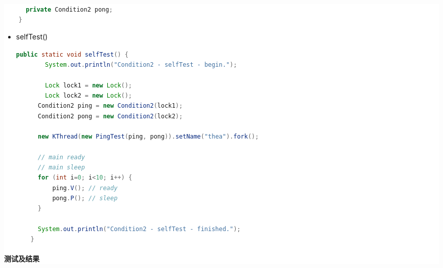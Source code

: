   ```java
  		private Condition2 pong;
      }
  ```

- selfTest()

  ```java
  public static void selfTest() {
          System.out.println("Condition2 - selfTest - begin.");
          
          Lock lock1 = new Lock();
          Lock lock2 = new Lock();
  		Condition2 ping = new Condition2(lock1);
  		Condition2 pong = new Condition2(lock2);

  		new KThread(new PingTest(ping, pong)).setName("thea").fork();
  		
  		// main ready 
  		// main sleep
  		for (int i=0; i<10; i++) {
  			ping.V(); // ready
  			pong.P(); // sleep
  		}

  		System.out.println("Condition2 - selfTest - finished.");
      }
  ```


#### 测试及结果
